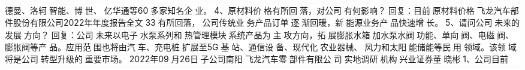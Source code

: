 德曼、洛轲
智能、博
世、
亿华通等60
多家知名企
业。
4、原材料价
格有所回
落，对公司
有何影响？
回复：目前
原材料价格
飞龙汽车部件股份有限公司2022年年度报告全文
33
有所回落，
公司传统业
务产品订单
逐
渐回暖，新
能源业务产
品快速增
长。
5、请问公司
未来的发展
方向？
回复：公司
未来以电子
水泵系列和
热管理模块
系统产品为
主
攻方向，拓
展膨胀水箱
加水泵水阀
功能、单向
阀、电磁
阀、
膨胀阀等产
品。应用范
围也将由汽
车、充电桩
扩展至5G
基
站、通信设
备、现代化
农业器械、
风力和太阳
能储能等民
用
领域。该领
域将是公司
转型升级的
重要市场。
2022年09
月26日
子公司南阳
飞龙汽车零
部件有限公
司
实地调研
机构
兴业证券董
晓彬
1、公司目前